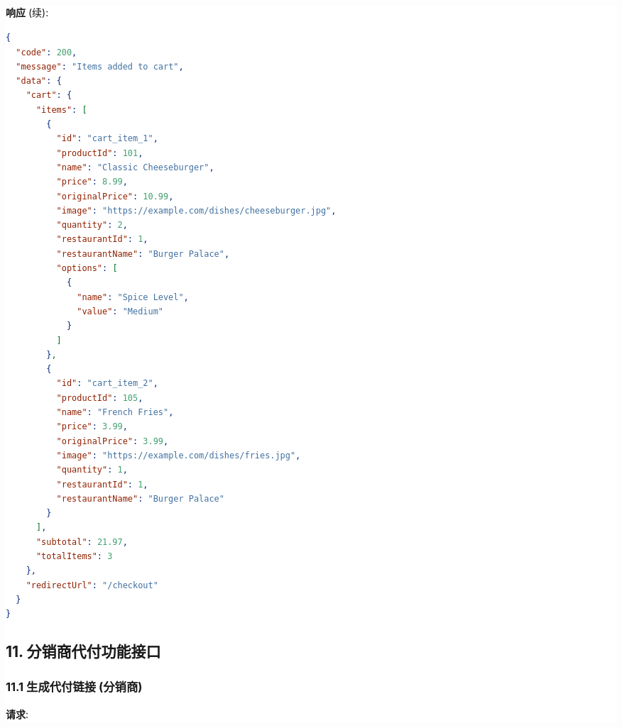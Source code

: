 **响应** (续):

```json
{
  "code": 200,
  "message": "Items added to cart",
  "data": {
    "cart": {
      "items": [
        {
          "id": "cart_item_1",
          "productId": 101,
          "name": "Classic Cheeseburger",
          "price": 8.99,
          "originalPrice": 10.99,
          "image": "https://example.com/dishes/cheeseburger.jpg",
          "quantity": 2,
          "restaurantId": 1,
          "restaurantName": "Burger Palace",
          "options": [
            {
              "name": "Spice Level",
              "value": "Medium"
            }
          ]
        },
        {
          "id": "cart_item_2",
          "productId": 105,
          "name": "French Fries",
          "price": 3.99,
          "originalPrice": 3.99,
          "image": "https://example.com/dishes/fries.jpg",
          "quantity": 1,
          "restaurantId": 1,
          "restaurantName": "Burger Palace"
        }
      ],
      "subtotal": 21.97,
      "totalItems": 3
    },
    "redirectUrl": "/checkout"
  }
}
```

## 11. 分销商代付功能接口

### 11.1 生成代付链接 (分销商)

**请求**:
